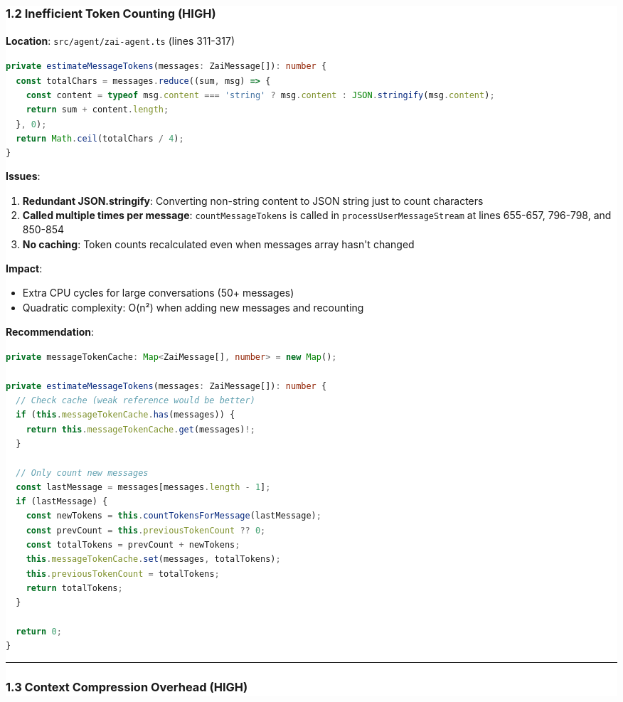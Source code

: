 
### 1.2 Inefficient Token Counting (HIGH)

**Location**: `src/agent/zai-agent.ts` (lines 311-317)
```typescript
private estimateMessageTokens(messages: ZaiMessage[]): number {
  const totalChars = messages.reduce((sum, msg) => {
    const content = typeof msg.content === 'string' ? msg.content : JSON.stringify(msg.content);
    return sum + content.length;
  }, 0);
  return Math.ceil(totalChars / 4);
}
```

**Issues**:
1. **Redundant JSON.stringify**: Converting non-string content to JSON string just to count characters
2. **Called multiple times per message**: `countMessageTokens` is called in `processUserMessageStream` at lines 655-657, 796-798, and 850-854
3. **No caching**: Token counts recalculated even when messages array hasn't changed

**Impact**: 
- Extra CPU cycles for large conversations (50+ messages)
- Quadratic complexity: O(n²) when adding new messages and recounting

**Recommendation**:
```typescript
private messageTokenCache: Map<ZaiMessage[], number> = new Map();

private estimateMessageTokens(messages: ZaiMessage[]): number {
  // Check cache (weak reference would be better)
  if (this.messageTokenCache.has(messages)) {
    return this.messageTokenCache.get(messages)!;
  }
  
  // Only count new messages
  const lastMessage = messages[messages.length - 1];
  if (lastMessage) {
    const newTokens = this.countTokensForMessage(lastMessage);
    const prevCount = this.previousTokenCount ?? 0;
    const totalTokens = prevCount + newTokens;
    this.messageTokenCache.set(messages, totalTokens);
    this.previousTokenCount = totalTokens;
    return totalTokens;
  }
  
  return 0;
}
```

---

### 1.3 Context Compression Overhead (HIGH)
